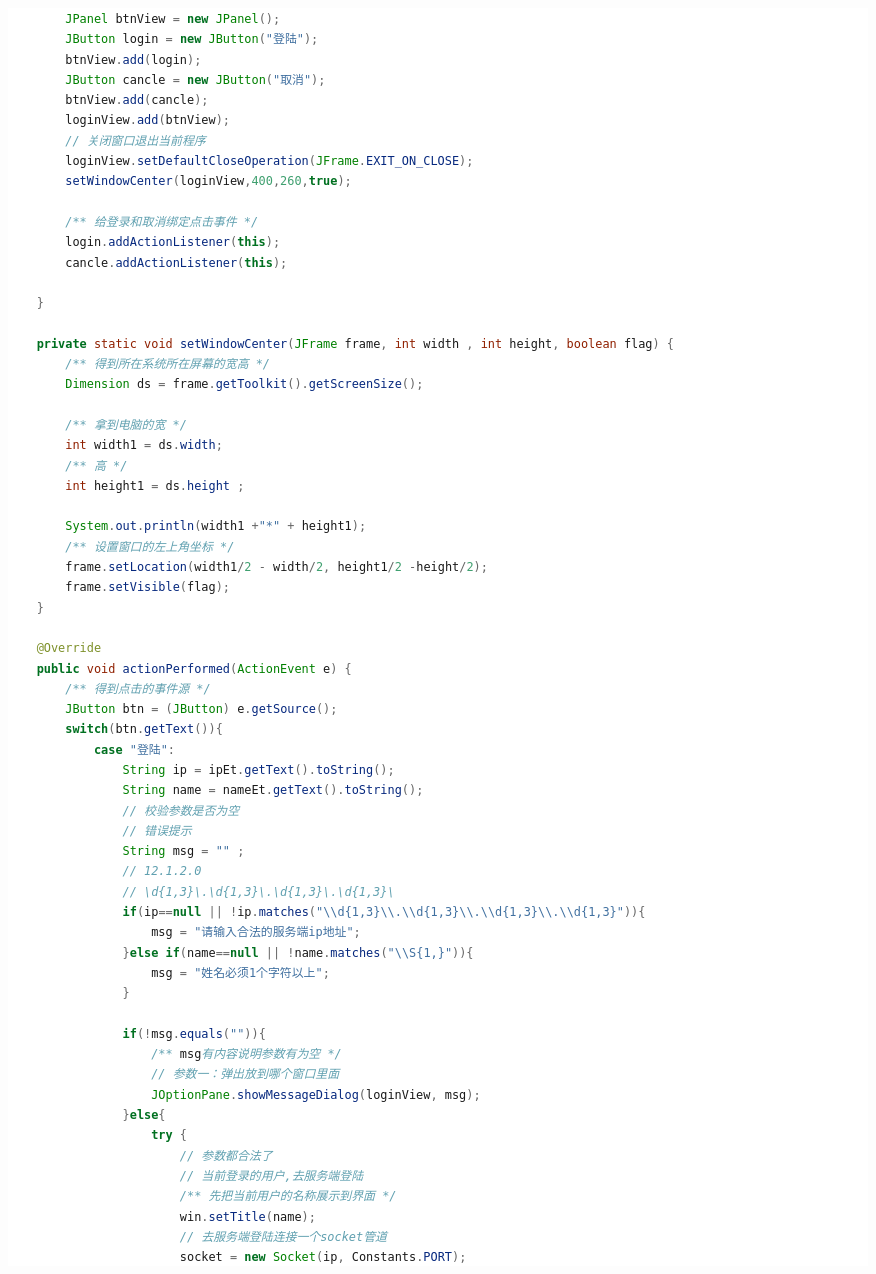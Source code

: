 ```java
		JPanel btnView = new JPanel();
		JButton login = new JButton("登陆");
		btnView.add(login);
		JButton cancle = new JButton("取消");
		btnView.add(cancle);
		loginView.add(btnView);
		// 关闭窗口退出当前程序
		loginView.setDefaultCloseOperation(JFrame.EXIT_ON_CLOSE);
		setWindowCenter(loginView,400,260,true);

		/** 给登录和取消绑定点击事件 */
		login.addActionListener(this);
		cancle.addActionListener(this);

	}

	private static void setWindowCenter(JFrame frame, int width , int height, boolean flag) {
		/** 得到所在系统所在屏幕的宽高 */
		Dimension ds = frame.getToolkit().getScreenSize();

		/** 拿到电脑的宽 */
		int width1 = ds.width;
		/** 高 */
		int height1 = ds.height ;

		System.out.println(width1 +"*" + height1);
		/** 设置窗口的左上角坐标 */
		frame.setLocation(width1/2 - width/2, height1/2 -height/2);
		frame.setVisible(flag);
	}

	@Override
	public void actionPerformed(ActionEvent e) {
		/** 得到点击的事件源 */
		JButton btn = (JButton) e.getSource();
		switch(btn.getText()){
			case "登陆":
				String ip = ipEt.getText().toString();
				String name = nameEt.getText().toString();
				// 校验参数是否为空
				// 错误提示
				String msg = "" ;
				// 12.1.2.0
				// \d{1,3}\.\d{1,3}\.\d{1,3}\.\d{1,3}\
				if(ip==null || !ip.matches("\\d{1,3}\\.\\d{1,3}\\.\\d{1,3}\\.\\d{1,3}")){
					msg = "请输入合法的服务端ip地址";
				}else if(name==null || !name.matches("\\S{1,}")){
					msg = "姓名必须1个字符以上";
				}

				if(!msg.equals("")){
					/** msg有内容说明参数有为空 */
					// 参数一：弹出放到哪个窗口里面
					JOptionPane.showMessageDialog(loginView, msg);
				}else{
					try {
						// 参数都合法了
						// 当前登录的用户,去服务端登陆
						/** 先把当前用户的名称展示到界面 */
						win.setTitle(name);
						// 去服务端登陆连接一个socket管道
						socket = new Socket(ip, Constants.PORT);

```